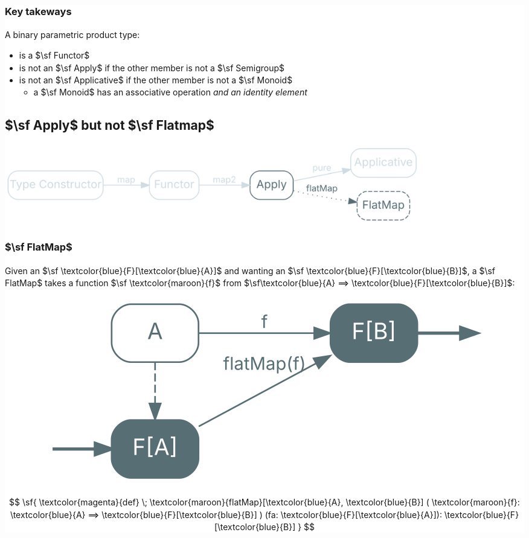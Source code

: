 ### Key takeways 

A binary parametric product type:
- is a $\sf Functor$
- is not an $\sf Apply$ if the other member is not a $\sf Semigroup$
- is not an $\sf Applicative$ if the other member is not a $\sf Monoid$
  - a $\sf Monoid$ has an associative operation _and an identity element_


## $\sf Apply$ but not $\sf Flatmap$

<p align="center" >
  <img src="/images/category-theory-2/tree-before-flatmap-flatmap.svg">
</p>


### $\sf FlatMap$

Given an $\sf \textcolor{blue}{F}[\textcolor{blue}{A}]$ and wanting an $\sf \textcolor{blue}{F}[\textcolor{blue}{B}]$, a $\sf FlatMap$ takes a function $\sf \textcolor{maroon}{f}$ from $\sf\textcolor{blue}{A} ⟹ \textcolor{blue}{F}[\textcolor{blue}{B}]$:

<p align="center" >
  <img src="/images/category-theory-2/flatmap.svg">
</p>

$$
\sf{
  \textcolor{magenta}{def} \; 
  \textcolor{maroon}{flatMap}[\textcolor{blue}{A}, \textcolor{blue}{B}]
  (
    \textcolor{maroon}{f}: \textcolor{blue}{A} ⟹ \textcolor{blue}{F}[\textcolor{blue}{B}] 
  )
  (fa: \textcolor{blue}{F}[\textcolor{blue}{A}]): 
  \textcolor{blue}{F}[\textcolor{blue}{B}] 
  }
$$


[^1]: [nrinaudo.github.io/things-that-are-things](https://nrinaudo.github.io/things-that-are-things)
[^2]: [typelevel.org](https://typelevel.org/cats/typeclasses.html)
[^3]: If it wasn't obvious how dreadful the documentation surrounding the cats abstractions are from the very first Typelevel diagram – they define $\sf Apply$ as a just "$\sf Applicative$ modulo pure."  This definition should make sense by the end of this post, but without that comprehensive knowledge just yet, it SUCKS.